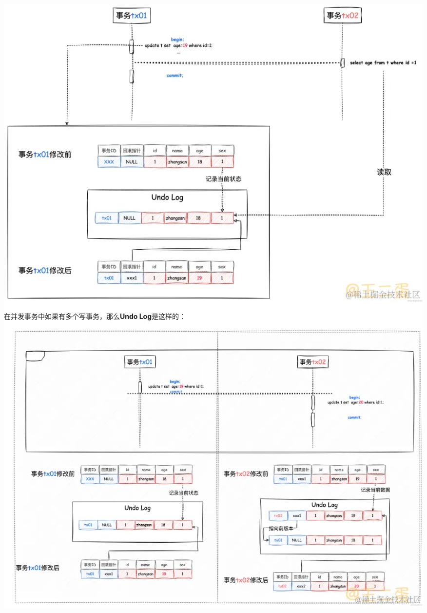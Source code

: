 ​![image](./mysql.assets/image-20240717195746-koanikr.png)​

在并发事务中如果有多个写事务，那么**Undo Log**是这样的：

​![image](./mysql.assets/image-20240717195809-6jvml73.png)​